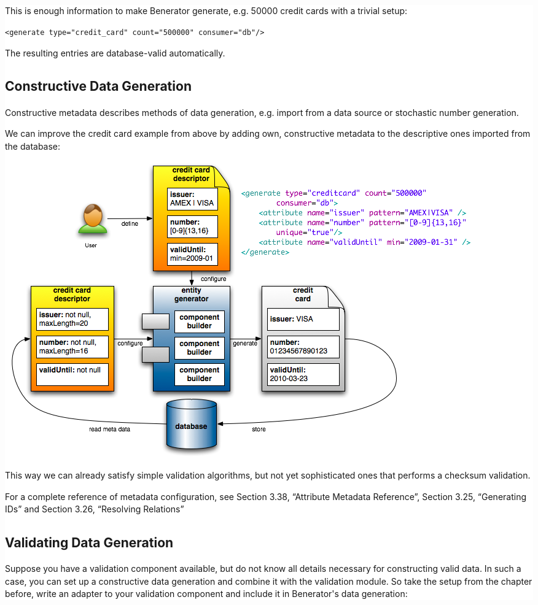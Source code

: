 This is enough information to make Benerator generate, e.g. 50000 credit cards with a trivial setup:

`<generate type="credit_card" count="500000" consumer="db"/>`

The resulting entries are database-valid automatically.

## Constructive Data Generation

Constructive metadata describes methods of data generation, e.g. import from a data source or stochastic number generation. 

We can improve the credit card example from above by adding own, constructive metadata to the descriptive ones imported from the database:

![](assets/grafik10.png)

This way we can already satisfy simple validation algorithms, but not yet sophisticated ones that performs a checksum validation.

For a complete reference of metadata configuration, see Section 3.38, “Attribute Metadata Reference”, Section 3.25, “Generating IDs” and Section 3.26,
“Resolving Relations”

## Validating Data Generation

Suppose you have a validation component available, but do not know all details necessary for constructing valid data. In such a case, you can set up a
constructive data generation and combine it with the validation module. So take the setup from the chapter before, write an adapter to your validation
component and include it in Benerator's data generation:
